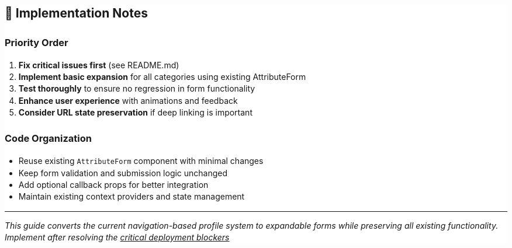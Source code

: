 ## 📝 Implementation Notes

### Priority Order
1. **Fix critical issues first** (see README.md)
2. **Implement basic expansion** for all categories using existing AttributeForm
3. **Test thoroughly** to ensure no regression in form functionality
4. **Enhance user experience** with animations and feedback
5. **Consider URL state preservation** if deep linking is important

### Code Organization
- Reuse existing `AttributeForm` component with minimal changes
- Keep form validation and submission logic unchanged
- Add optional callback props for better integration
- Maintain existing context providers and state management

---

*This guide converts the current navigation-based profile system to expandable forms while preserving all existing functionality. Implement after resolving the [critical deployment blockers](./README.md#🚨-deployment-status)* 